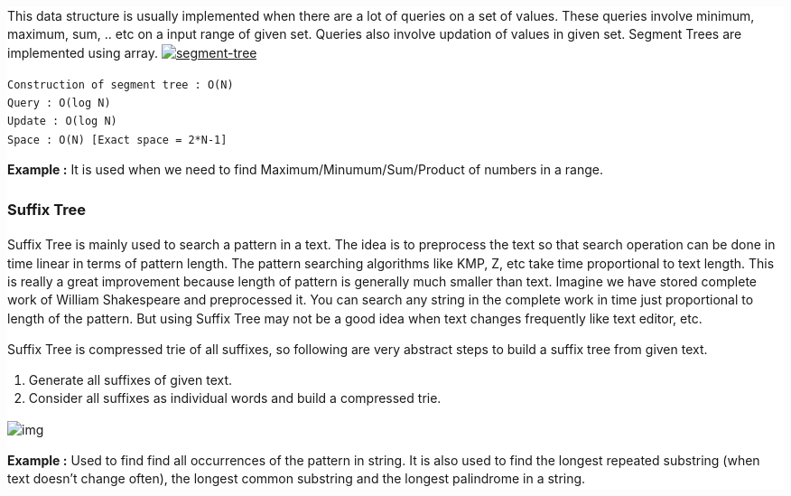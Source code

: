 This data structure is usually implemented when there are a lot of queries on a set of values. These queries involve minimum, maximum, sum, .. etc on a input range of given set. Queries also involve updation of values in given set. Segment Trees are implemented using array.
[![segment-tree](https://media.geeksforgeeks.org/wp-content/cdn-uploads/Tree_overview_of_data_structures_4.jpg)](https://media.geeksforgeeks.org/wp-content/cdn-uploads/Tree_overview_of_data_structures_4.jpg)

```
Construction of segment tree : O(N)
Query : O(log N)
Update : O(log N)
Space : O(N) [Exact space = 2*N-1]
```

**Example :** It is used when we need to find Maximum/Minumum/Sum/Product of numbers in a range.

### **Suffix Tree**

Suffix Tree is mainly used to search a pattern in a text. The idea is to preprocess the text so that search operation can be done in time linear in terms of pattern length. The pattern searching algorithms like KMP, Z, etc take time proportional to text length. This is really a great improvement because length of pattern is generally much smaller than text.
Imagine we have stored complete work of William Shakespeare and preprocessed it. You can search any string in the complete work in time just proportional to length of the pattern. But using Suffix Tree may not be a good idea when text changes frequently like text editor, etc.

Suffix Tree is compressed trie of all suffixes, so following are very abstract steps to build a suffix tree from given text.
1) Generate all suffixes of given text.
2) Consider all suffixes as individual words and build a compressed trie.

![img](https://media.geeksforgeeks.org/wp-content/cdn-uploads/Tree_overview_of_data_structures_5.jpg)

**Example :** Used to find find all occurrences of the pattern in string. It is also used to find the longest repeated substring (when text doesn’t change often), the longest common substring and the longest palindrome in a string.